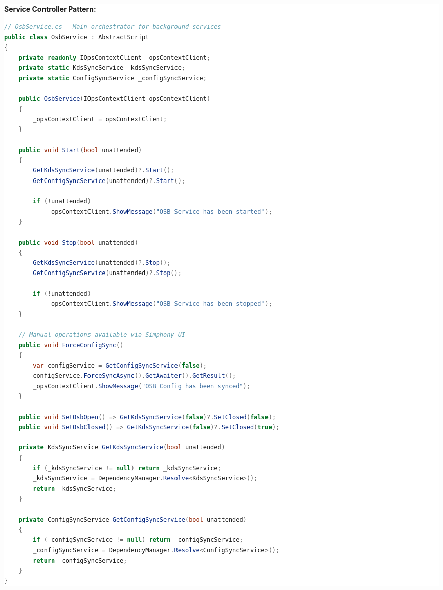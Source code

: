 **Service Controller Pattern:**

```csharp
// OsbService.cs - Main orchestrator for background services
public class OsbService : AbstractScript
{
    private readonly IOpsContextClient _opsContextClient;
    private static KdsSyncService _kdsSyncService;
    private static ConfigSyncService _configSyncService;

    public OsbService(IOpsContextClient opsContextClient)
    {
        _opsContextClient = opsContextClient;
    }

    public void Start(bool unattended)
    {
        GetKdsSyncService(unattended)?.Start();
        GetConfigSyncService(unattended)?.Start();

        if (!unattended)
            _opsContextClient.ShowMessage("OSB Service has been started");
    }

    public void Stop(bool unattended)
    {
        GetKdsSyncService(unattended)?.Stop();
        GetConfigSyncService(unattended)?.Stop();

        if (!unattended)
            _opsContextClient.ShowMessage("OSB Service has been stopped");
    }

    // Manual operations available via Simphony UI
    public void ForceConfigSync()
    {
        var configService = GetConfigSyncService(false);
        configService.ForceSyncAsync().GetAwaiter().GetResult();
        _opsContextClient.ShowMessage("OSB Config has been synced");
    }

    public void SetOsbOpen() => GetKdsSyncService(false)?.SetClosed(false);
    public void SetOsbClosed() => GetKdsSyncService(false)?.SetClosed(true);

    private KdsSyncService GetKdsSyncService(bool unattended)
    {
        if (_kdsSyncService != null) return _kdsSyncService;
        _kdsSyncService = DependencyManager.Resolve<KdsSyncService>();
        return _kdsSyncService;
    }

    private ConfigSyncService GetConfigSyncService(bool unattended)
    {
        if (_configSyncService != null) return _configSyncService;
        _configSyncService = DependencyManager.Resolve<ConfigSyncService>();
        return _configSyncService;
    }
}
```
